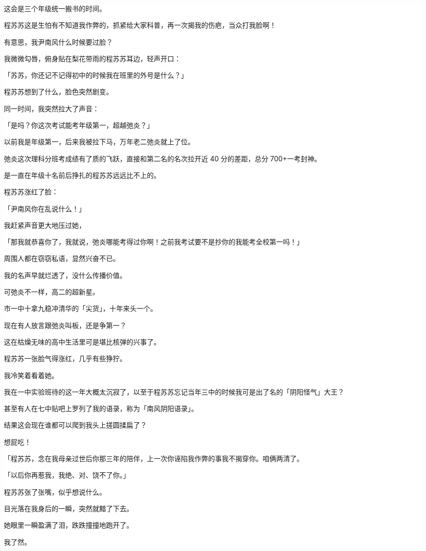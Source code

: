 这会是三个年级统一搬书的时间。

程苏苏这是生怕有不知道我作弊的，抓紧给大家科普，再一次揭我的伤疤，当众打我脸啊！

有意思，我尹南风什么时候要过脸？

我微微勾唇，俯身贴在梨花带雨的程苏苏耳边，轻声开口：

「苏苏，你还记不记得初中的时候我在班里的外号是什么？」

程苏苏想到了什么，脸色突然剧变。

同一时间，我突然拉大了声音：

「是吗？你这次考试能考年级第一，超越弛炎？」

以前我是年级第一，后来我被拉下马，万年老二弛炎就上了位。

弛炎这次理科分班考成绩有了质的飞跃，直接和第二名的名次拉开近 40 分的差距，总分 700+一考封神。

是一直在年级十名前后挣扎的程苏苏远远比不上的。

程苏苏涨红了脸：

「尹南风你在乱说什么！」

我赶紧声音更大地压过她，

「那我就恭喜你了，我就说，弛炎哪能考得过你啊！之前我考试要不是抄你的我能考全校第一吗！」

周围人都在窃窃私语，显然兴奋不已。

我的名声早就烂透了，没什么传播价值。

可弛炎不一样，高二的超新星。

市一中十拿九稳冲清华的「尖货」，十年来头一个。

现在有人放言跟弛炎叫板，还是争第一？

这在枯燥无味的高中生活里可是堪比核弹的兴事了。

程苏苏一张脸气得涨红，几乎有些狰狞。

我冷笑着看着她。

我在一中实验班待的这一年大概太沉寂了，以至于程苏苏忘记当年三中的时候我可是出了名的「阴阳怪气」大王？

甚至有人在七中贴吧上罗列了我的语录，称为「南风阴阳语录」。

结果这会现在谁都可以爬到我头上搓圆揉扁了？

想屁吃！

「程苏苏，念在我母亲过世后你那三年的陪伴，上一次你诬陷我作弊的事我不揭穿你。咱俩两清了。

「以后你再惹我，我绝、对、饶不了你。」

程苏苏张了张嘴，似乎想说什么。

目光落在我身后的一瞬，突然就黯了下去。

她眼里一瞬盈满了泪，跌跌撞撞地跑开了。

我了然。

